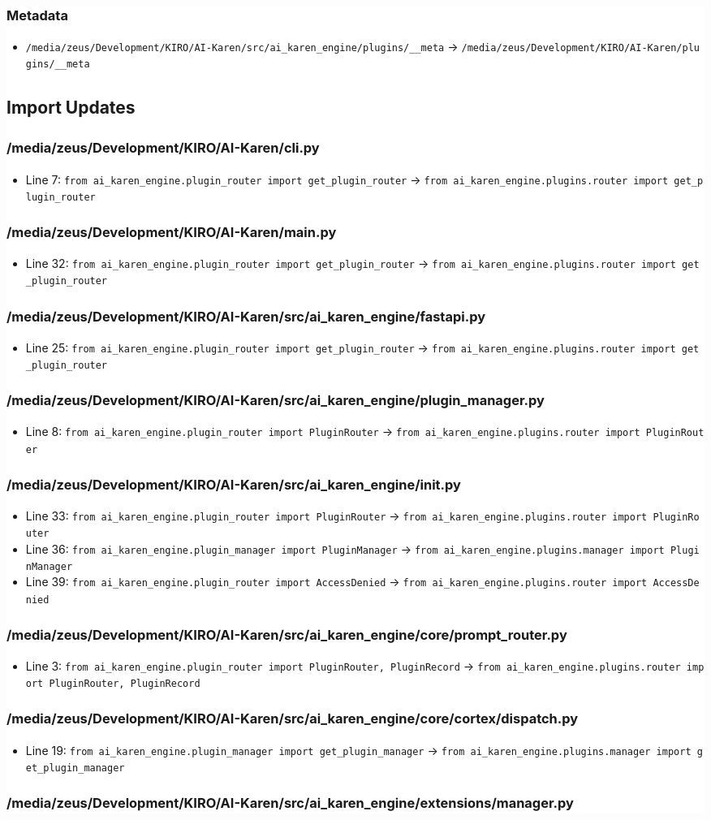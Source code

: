 ### Metadata

- `/media/zeus/Development/KIRO/AI-Karen/src/ai_karen_engine/plugins/__meta` → `/media/zeus/Development/KIRO/AI-Karen/plugins/__meta`

## Import Updates

### /media/zeus/Development/KIRO/AI-Karen/cli.py

- Line 7: `from ai_karen_engine.plugin_router import get_plugin_router` → `from ai_karen_engine.plugins.router import get_plugin_router`

### /media/zeus/Development/KIRO/AI-Karen/main.py

- Line 32: `from ai_karen_engine.plugin_router import get_plugin_router` → `from ai_karen_engine.plugins.router import get_plugin_router`

### /media/zeus/Development/KIRO/AI-Karen/src/ai_karen_engine/fastapi.py

- Line 25: `from ai_karen_engine.plugin_router import get_plugin_router` → `from ai_karen_engine.plugins.router import get_plugin_router`

### /media/zeus/Development/KIRO/AI-Karen/src/ai_karen_engine/plugin_manager.py

- Line 8: `from ai_karen_engine.plugin_router import PluginRouter` → `from ai_karen_engine.plugins.router import PluginRouter`

### /media/zeus/Development/KIRO/AI-Karen/src/ai_karen_engine/__init__.py

- Line 33: `from ai_karen_engine.plugin_router import PluginRouter` → `from ai_karen_engine.plugins.router import PluginRouter`
- Line 36: `from ai_karen_engine.plugin_manager import PluginManager` → `from ai_karen_engine.plugins.manager import PluginManager`
- Line 39: `from ai_karen_engine.plugin_router import AccessDenied` → `from ai_karen_engine.plugins.router import AccessDenied`

### /media/zeus/Development/KIRO/AI-Karen/src/ai_karen_engine/core/prompt_router.py

- Line 3: `from ai_karen_engine.plugin_router import PluginRouter, PluginRecord` → `from ai_karen_engine.plugins.router import PluginRouter, PluginRecord`

### /media/zeus/Development/KIRO/AI-Karen/src/ai_karen_engine/core/cortex/dispatch.py

- Line 19: `from ai_karen_engine.plugin_manager import get_plugin_manager` → `from ai_karen_engine.plugins.manager import get_plugin_manager`

### /media/zeus/Development/KIRO/AI-Karen/src/ai_karen_engine/extensions/manager.py
